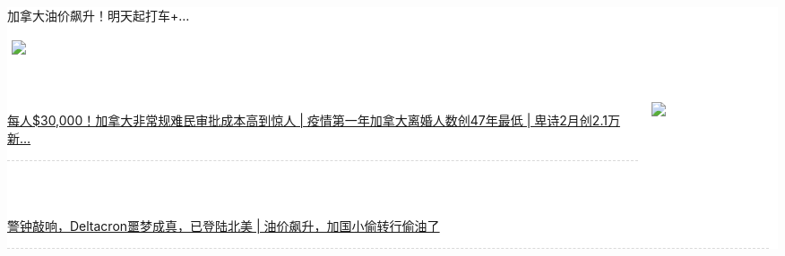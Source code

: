 加拿大油价飙升！明天起打车+…</a></p></section></section><section style="display: inline-block;vertical-align: top;width: auto;flex: 20 20 0%;align-self: flex-start;height: auto;border-width: 0px;margin-left: 5px;box-sizing: border-box;"><section style="margin-right: 0%;margin-left: 0%;box-sizing: border-box;" powered-by="xiumi.us"><section style="max-width: 100%;vertical-align: middle;display: inline-block;line-height: 0;box-shadow: rgb(0, 0, 0) 0px 0px 0px;box-sizing: border-box;"><a target="_blank" href="http://mp.weixin.qq.com/s?__biz=MzU5OTQ2NjAwNw==&amp;mid=2247496350&amp;idx=1&amp;sn=0b2e3d3d5bd0c10132b996d73bcd10d9&amp;chksm=feb63be6c9c1b2f082c3dbff919fb740fdde697b0985c7d314fd5b65a9193fa7e27c1ee8dc13&amp;scene=21#wechat_redirect" textvalue="你已选中了添加链接的内容" linktype="text" imgurl="" imgdata="null" data-itemshowtype="0" tab="innerlink" data-linktype="1"><span class="js_jump_icon h5_image_link" data-positionback="static" style="inset: auto;margin: 0px;"><img class="rich_pages wxw-img" data-ratio="1" data-src="https://mmbiz.qpic.cn/mmbiz_jpg/Mvb870zkymg3vUuKic1EQpPyh1yBjVTmPrsjnLbUW893QVNL2SxTV1LPKIZn9g8dXozHfrt7AB7F5sSKUIpsOsg/640?wx_fmt=jpeg" data-type="jpeg" data-w="478" style="vertical-align: middle;box-sizing: border-box;margin: 0px;" src="./images/image_19.jpg"></span></a></section></section></section></section></section><section style="text-align: justify;box-sizing: border-box;" powered-by="xiumi.us"><p style="white-space: normal;box-sizing: border-box;"><br style="box-sizing: border-box;"></p></section><section style="box-sizing: border-box;" powered-by="xiumi.us"><section style="display: flex;flex-flow: row nowrap;margin-right: 0%;margin-left: 0%;box-sizing: border-box;"><section style="display: inline-block;vertical-align: top;width: auto;flex: 100 100 0%;align-self: flex-start;height: auto;box-shadow: rgb(0, 0, 0) 0px 0px 0px;border-bottom: 1px dashed rgba(106, 106, 106, 0.25);border-bottom-right-radius: 0px;margin-right: 10px;box-sizing: border-box;"><section style="font-size: 14px;box-sizing: border-box;" powered-by="xiumi.us"><p style="text-align: left;box-sizing: border-box;"><a target="_blank" href="http://mp.weixin.qq.com/s?__biz=MzU5OTQ2NjAwNw==&amp;mid=2247496274&amp;idx=1&amp;sn=a50aa02c11ebec910f893a447e8ec64a&amp;chksm=feb63b2ac9c1b23c51541f360fca17507dede54abaff1813fe8149fbf7071843f173dfc1400b&amp;scene=21#wechat_redirect" textvalue="每人$30,000！加拿大非常规难民审批成本高到惊人 | 疫情第一年加拿大离婚人数创47年最低 | 卑诗2月创2.1万新…" linktype="text" imgurl="" imgdata="null" data-itemshowtype="0" tab="innerlink" data-linktype="2">每人$30,000！加拿大非常规难民审批成本高到惊人 | 疫情第一年加拿大离婚人数创47年最低 | 卑诗2月创2.1万新…</a></p></section></section><section style="display: inline-block;vertical-align: top;width: auto;flex: 20 20 0%;align-self: flex-start;height: auto;border-width: 0px;margin-left: 5px;box-sizing: border-box;"><section style="margin-right: 0%;margin-left: 0%;box-sizing: border-box;" powered-by="xiumi.us"><section style="max-width: 100%;vertical-align: middle;display: inline-block;line-height: 0;box-shadow: rgb(0, 0, 0) 0px 0px 0px;box-sizing: border-box;"><a target="_blank" href="http://mp.weixin.qq.com/s?__biz=MzU5OTQ2NjAwNw==&amp;mid=2247496274&amp;idx=1&amp;sn=a50aa02c11ebec910f893a447e8ec64a&amp;chksm=feb63b2ac9c1b23c51541f360fca17507dede54abaff1813fe8149fbf7071843f173dfc1400b&amp;scene=21#wechat_redirect" textvalue="你已选中了添加链接的内容" linktype="text" imgurl="" imgdata="null" data-itemshowtype="0" tab="innerlink" data-linktype="1"><span class="js_jump_icon h5_image_link" data-positionback="static" style="inset: auto;margin: 0px;"><img class="rich_pages wxw-img" data-ratio="1" data-src="https://mmbiz.qpic.cn/mmbiz_jpg/Mvb870zkymg3vUuKic1EQpPyh1yBjVTmPD0icGLMWK3Ikkx1YltSeKQMxQicQkGRnLgucgOm6o3bQTAodCjBUDdicQ/640?wx_fmt=jpeg" data-type="jpeg" data-w="567" style="vertical-align: middle;box-sizing: border-box;margin: 0px;" src="./images/image_20.jpg"></span></a></section></section></section></section></section><section style="text-align: justify;box-sizing: border-box;" powered-by="xiumi.us"><p style="white-space: normal;box-sizing: border-box;"><br style="box-sizing: border-box;"></p></section><section style="box-sizing: border-box;" powered-by="xiumi.us"><section style="display: flex;flex-flow: row nowrap;box-sizing: border-box;"><section style="display: inline-block;vertical-align: top;width: auto;flex: 100 100 0%;align-self: flex-start;height: auto;box-shadow: rgb(0, 0, 0) 0px 0px 0px;border-bottom: 1px dashed rgba(106, 106, 106, 0.25);border-bottom-right-radius: 0px;margin-right: 10px;box-sizing: border-box;"><section style="font-size: 14px;text-align: justify;box-sizing: border-box;" powered-by="xiumi.us"><p style="white-space: normal;box-sizing: border-box;"><a target="_blank" href="http://mp.weixin.qq.com/s?__biz=MzU5OTQ2NjAwNw==&amp;mid=2247496241&amp;idx=1&amp;sn=08693b827f6dbf6a9646d602f59ad99a&amp;chksm=feb63b49c9c1b25f6837cfeab9893fb15b609c45d440729197aede08b3b270963add2d086110&amp;scene=21#wechat_redirect" textvalue="警钟敲响，Deltacron噩梦成真，已登陆北美 | 油价飙升，加国小偷转行偷油了 |&nbsp;加拿大二月份失业率降至5.5%…" linktype="text" imgurl="" imgdata="null" data-itemshowtype="0" tab="innerlink" data-linktype="2">警钟敲响，Deltacron噩梦成真，已登陆北美 | 油价飙升，加国小偷转行偷油了